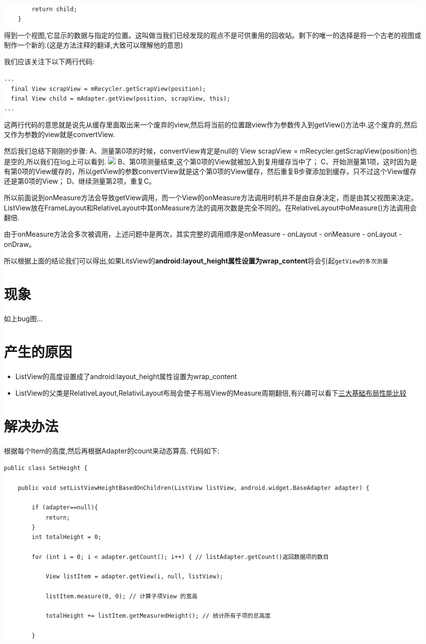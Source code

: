 ```
        return child;
    }
```


得到一个视图,它显示的数据与指定的位置。这叫做当我们已经发现的观点不是可供重用的回收站。剩下的唯一的选择是将一个古老的视图或制作一个新的.(这是方法注释的翻译,大致可以理解他的意思)

我们应该关注下以下两行代码:
```
...
  final View scrapView = mRecycler.getScrapView(position);
  final View child = mAdapter.getView(position, scrapView, this);
...
```
这两行代码的意思就是说先从缓存里面取出来一个废弃的view,然后将当前的位置跟view作为参数传入到getView()方法中.这个废弃的,然后又作为参数的view就是convertView.


然后我们总结下刚刚的步骤:
A、测量第0项的时候，convertView肯定是null的 View scrapView = mRecycler.getScrapView(position)也是空的,所以我们在log上可以看到.
![](https://ws2.sinaimg.cn/large/006tNc79ly1fpusdjl9loj30iq00qaaa.jpg)
B、第0项测量结束,这个第0项的View就被加入到复用缓存当中了；
C、开始测量第1项，这时因为是有第0项的View缓存的，所以getView的参数convertView就是这个第0项的View缓存，然后重复B步骤添加到缓存，只不过这个View缓存还是第0项的View；
D、继续测量第2项，重复C。

所以前面说到onMeasure方法会导致getView调用，而一个View的onMeasure方法调用时机并不是由自身决定，而是由其父视图来决定。ListView放在FrameLayout和RelativeLayout中其onMeasure方法的调用次数是完全不同的。在RelativeLayout中oMeasure()方法调用会翻倍.

由于onMeasure方法会多次被调用，上述问题中是两次，其实完整的调用顺序是onMeasure - onLayout - onMeasure - onLayout - onDraw。

所以根据上面的结论我们可以得出,如果LitsView的**android:layout_height属性设置为wrap_content**将会引起`getView的多次测量`

# 现象
如上bug图...
# 产生的原因

- ListView的高度设置成了android:layout_height属性设置为wrap_content

- ListView的父类是RelativeLayout,RelativiLayout布局会使子布局View的Measure周期翻倍,有兴趣可以看下[三大基础布局性能比较](http://blog.csdn.net/megatronkings/article/details/52270461)

# 解决办法
根据每个Item的高度,然后再根据Adapter的count来动态算高.
代码如下:
```
public class SetHeight {

    public void setListViewHeightBasedOnChildren(ListView listView, android.widget.BaseAdapter adapter) {

        if (adapter==null){
            return;
        }
        int totalHeight = 0;

        for (int i = 0; i < adapter.getCount(); i++) { // listAdapter.getCount()返回数据项的数目

            View listItem = adapter.getView(i, null, listView);

            listItem.measure(0, 0); // 计算子项View 的宽高

            totalHeight += listItem.getMeasuredHeight(); // 统计所有子项的总高度

        }
```